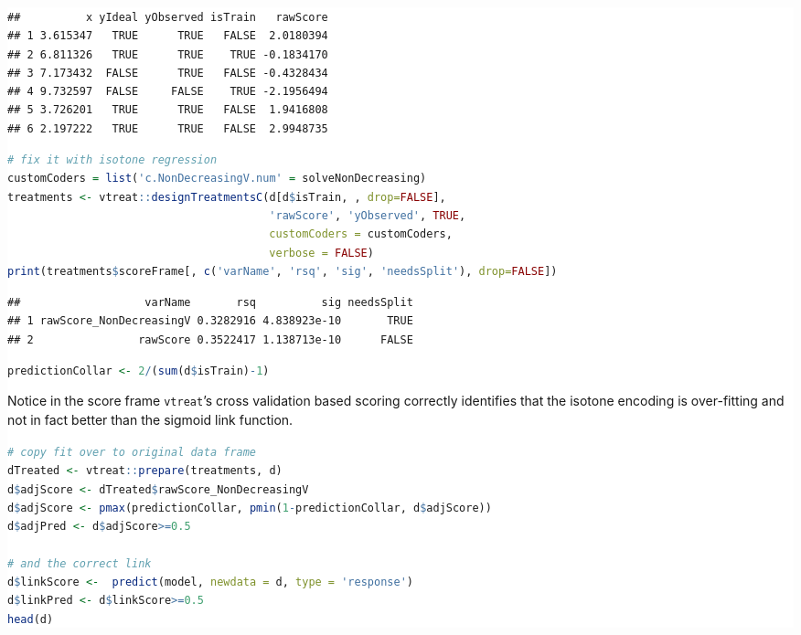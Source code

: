     ##          x yIdeal yObserved isTrain   rawScore
    ## 1 3.615347   TRUE      TRUE   FALSE  2.0180394
    ## 2 6.811326   TRUE      TRUE    TRUE -0.1834170
    ## 3 7.173432  FALSE      TRUE   FALSE -0.4328434
    ## 4 9.732597  FALSE     FALSE    TRUE -2.1956494
    ## 5 3.726201   TRUE      TRUE   FALSE  1.9416808
    ## 6 2.197222   TRUE      TRUE   FALSE  2.9948735

``` r
# fix it with isotone regression
customCoders = list('c.NonDecreasingV.num' = solveNonDecreasing)
treatments <- vtreat::designTreatmentsC(d[d$isTrain, , drop=FALSE], 
                                        'rawScore', 'yObserved', TRUE,
                                        customCoders = customCoders,
                                        verbose = FALSE)
print(treatments$scoreFrame[, c('varName', 'rsq', 'sig', 'needsSplit'), drop=FALSE])
```

    ##                   varName       rsq          sig needsSplit
    ## 1 rawScore_NonDecreasingV 0.3282916 4.838923e-10       TRUE
    ## 2                rawScore 0.3522417 1.138713e-10      FALSE

``` r
predictionCollar <- 2/(sum(d$isTrain)-1)
```

Notice in the score frame `vtreat`’s cross validation based scoring
correctly identifies that the isotone encoding is over-fitting and not
in fact better than the sigmoid link function.

``` r
# copy fit over to original data frame
dTreated <- vtreat::prepare(treatments, d)
d$adjScore <- dTreated$rawScore_NonDecreasingV
d$adjScore <- pmax(predictionCollar, pmin(1-predictionCollar, d$adjScore))
d$adjPred <- d$adjScore>=0.5

# and the correct link
d$linkScore <-  predict(model, newdata = d, type = 'response')
d$linkPred <- d$linkScore>=0.5
head(d)
```
